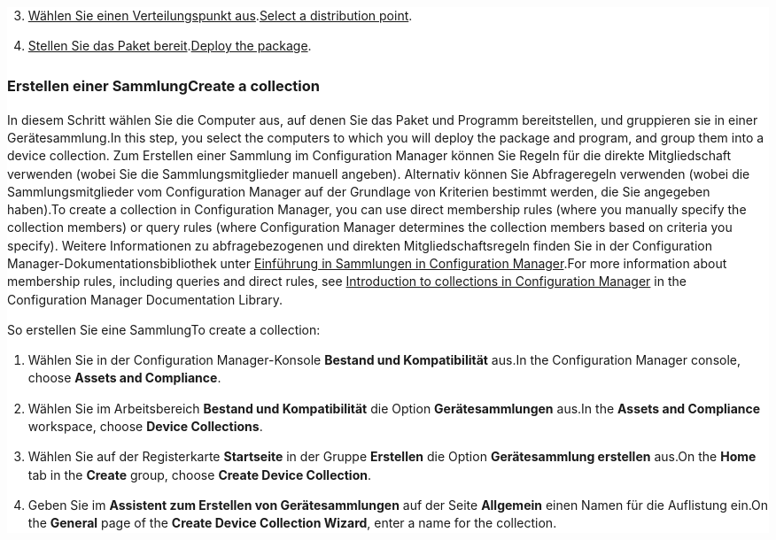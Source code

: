 3. <span data-ttu-id="6347e-139">[Wählen Sie einen Verteilungspunkt aus](#select_dist_point).</span><span class="sxs-lookup"><span data-stu-id="6347e-139">[Select a distribution point](#select_dist_point).</span></span>

4. <span data-ttu-id="6347e-140">[Stellen Sie das Paket bereit](#deploying_package).</span><span class="sxs-lookup"><span data-stu-id="6347e-140">[Deploy the package](#deploying_package).</span></span>

<a name="creating_a_collection"></a>

### <a name="create-a-collection"></a><span data-ttu-id="6347e-141">Erstellen einer Sammlung</span><span class="sxs-lookup"><span data-stu-id="6347e-141">Create a collection</span></span>

<span data-ttu-id="6347e-142">In diesem Schritt wählen Sie die Computer aus, auf denen Sie das Paket und Programm bereitstellen, und gruppieren sie in einer Gerätesammlung.</span><span class="sxs-lookup"><span data-stu-id="6347e-142">In this step, you select the computers to which you will deploy the package and program, and group them into a device collection.</span></span> <span data-ttu-id="6347e-143">Zum Erstellen einer Sammlung im Configuration Manager können Sie Regeln für die direkte Mitgliedschaft verwenden (wobei Sie die Sammlungsmitglieder manuell angeben). Alternativ können Sie Abfrageregeln verwenden (wobei die Sammlungsmitglieder vom Configuration Manager auf der Grundlage von Kriterien bestimmt werden, die Sie angegeben haben).</span><span class="sxs-lookup"><span data-stu-id="6347e-143">To create a collection in Configuration Manager, you can use direct membership rules (where you manually specify the collection members) or query rules (where Configuration Manager determines the collection members based on criteria you specify).</span></span> <span data-ttu-id="6347e-144">Weitere Informationen zu abfragebezogenen und direkten Mitgliedschaftsregeln finden Sie in der Configuration Manager-Dokumentationsbibliothek unter [Einführung in Sammlungen in Configuration Manager](/configmgr/core/clients/manage/collections/introduction-to-collections).</span><span class="sxs-lookup"><span data-stu-id="6347e-144">For more information about membership rules, including queries and direct rules, see [Introduction to collections in Configuration Manager](/configmgr/core/clients/manage/collections/introduction-to-collections) in the Configuration Manager Documentation Library.</span></span>

<span data-ttu-id="6347e-145">So erstellen Sie eine Sammlung</span><span class="sxs-lookup"><span data-stu-id="6347e-145">To create a collection:</span></span>

1. <span data-ttu-id="6347e-146">Wählen Sie in der Configuration Manager-Konsole **Bestand und Kompatibilität** aus.</span><span class="sxs-lookup"><span data-stu-id="6347e-146">In the Configuration Manager console, choose **Assets and Compliance**.</span></span>

2. <span data-ttu-id="6347e-147">Wählen Sie im Arbeitsbereich **Bestand und Kompatibilität** die Option **Gerätesammlungen** aus.</span><span class="sxs-lookup"><span data-stu-id="6347e-147">In the **Assets and Compliance** workspace, choose **Device Collections**.</span></span>

3. <span data-ttu-id="6347e-148">Wählen Sie auf der Registerkarte **Startseite** in der Gruppe **Erstellen** die Option **Gerätesammlung erstellen** aus.</span><span class="sxs-lookup"><span data-stu-id="6347e-148">On the **Home** tab in the **Create** group, choose **Create Device Collection**.</span></span>

4. <span data-ttu-id="6347e-149">Geben Sie im **Assistent zum Erstellen von Gerätesammlungen** auf der Seite **Allgemein** einen Namen für die Auflistung ein.</span><span class="sxs-lookup"><span data-stu-id="6347e-149">On the **General** page of the **Create Device Collection Wizard**, enter a name for the collection.</span></span>
